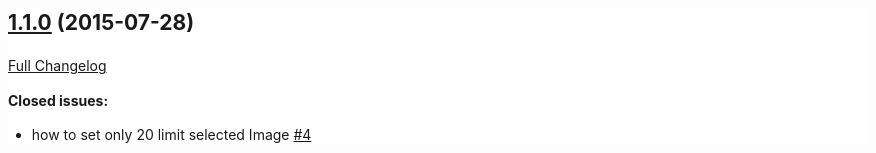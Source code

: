 ## [1.1.0](https://github.com/zhangao0086/DKImagePickerController/tree/1.1.0) (2015-07-28)
[Full Changelog](https://github.com/zhangao0086/DKImagePickerController/compare/1.0.4...1.1.0)

**Closed issues:**

- how to set only 20 limit selected Image  [\#4](https://github.com/zhangao0086/DKImagePickerController/issues/4)

